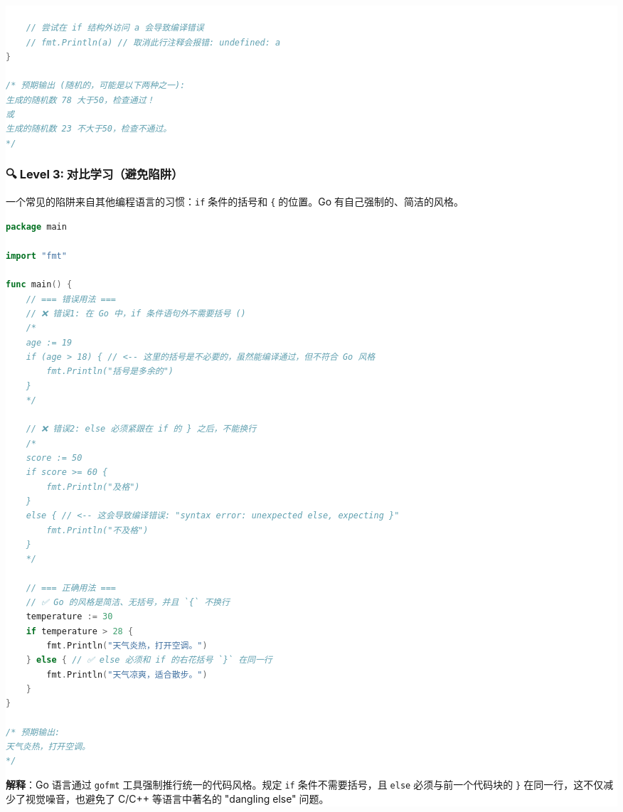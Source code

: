 ```go

	// 尝试在 if 结构外访问 a 会导致编译错误
	// fmt.Println(a) // 取消此行注释会报错: undefined: a
}

/* 预期输出 (随机的，可能是以下两种之一):
生成的随机数 78 大于50，检查通过！
或
生成的随机数 23 不大于50，检查不通过。
*/
```

### 🔍 Level 3: 对比学习（避免陷阱）

一个常见的陷阱来自其他编程语言的习惯：`if` 条件的括号和 `{` 的位置。Go 有自己强制的、简洁的风格。

```go
package main

import "fmt"

func main() {
	// === 错误用法 ===
	// ❌ 错误1: 在 Go 中，if 条件语句外不需要括号 ()
	/*
	age := 19
	if (age > 18) { // <-- 这里的括号是不必要的，虽然能编译通过，但不符合 Go 风格
		fmt.Println("括号是多余的")
	}
	*/

	// ❌ 错误2: else 必须紧跟在 if 的 } 之后，不能换行
	/*
	score := 50
	if score >= 60 {
		fmt.Println("及格")
	}
	else { // <-- 这会导致编译错误: "syntax error: unexpected else, expecting }"
		fmt.Println("不及格")
	}
	*/

	// === 正确用法 ===
	// ✅ Go 的风格是简洁、无括号，并且 `{` 不换行
	temperature := 30
	if temperature > 28 {
		fmt.Println("天气炎热，打开空调。")
	} else { // ✅ else 必须和 if 的右花括号 `}` 在同一行
		fmt.Println("天气凉爽，适合散步。")
	}
}

/* 预期输出:
天气炎热，打开空调。
*/
```
**解释**：Go 语言通过 `gofmt` 工具强制推行统一的代码风格。规定 `if` 条件不需要括号，且 `else` 必须与前一个代码块的 `}` 在同一行，这不仅减少了视觉噪音，也避免了 C/C++ 等语言中著名的 "dangling else" 问题。
